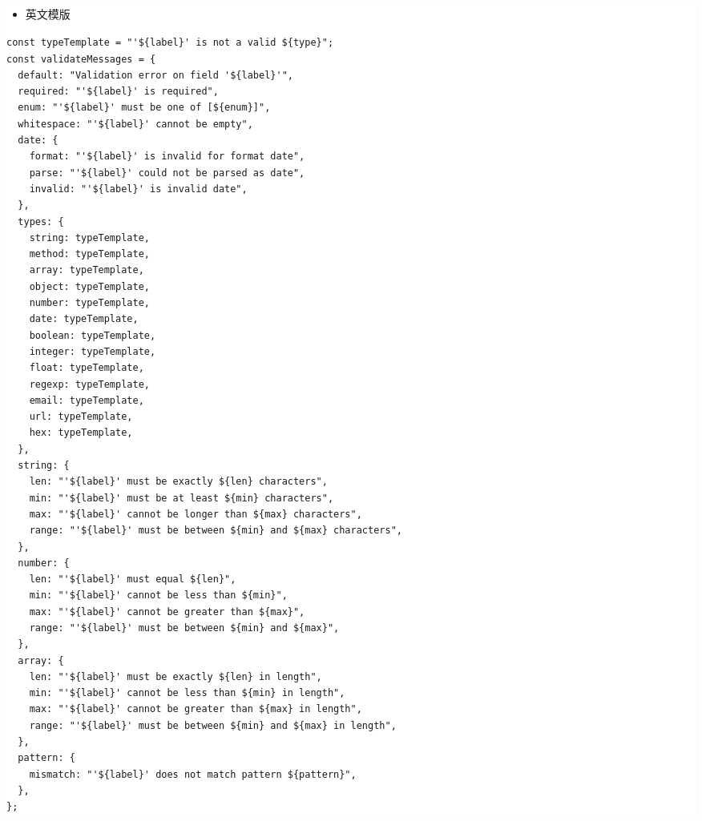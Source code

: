 - 英文模版
```Js
const typeTemplate = "'${label}' is not a valid ${type}";
const validateMessages = {
  default: "Validation error on field '${label}'",
  required: "'${label}' is required",
  enum: "'${label}' must be one of [${enum}]",
  whitespace: "'${label}' cannot be empty",
  date: {
    format: "'${label}' is invalid for format date",
    parse: "'${label}' could not be parsed as date",
    invalid: "'${label}' is invalid date",
  },
  types: {
    string: typeTemplate,
    method: typeTemplate,
    array: typeTemplate,
    object: typeTemplate,
    number: typeTemplate,
    date: typeTemplate,
    boolean: typeTemplate,
    integer: typeTemplate,
    float: typeTemplate,
    regexp: typeTemplate,
    email: typeTemplate,
    url: typeTemplate,
    hex: typeTemplate,
  },
  string: {
    len: "'${label}' must be exactly ${len} characters",
    min: "'${label}' must be at least ${min} characters",
    max: "'${label}' cannot be longer than ${max} characters",
    range: "'${label}' must be between ${min} and ${max} characters",
  },
  number: {
    len: "'${label}' must equal ${len}",
    min: "'${label}' cannot be less than ${min}",
    max: "'${label}' cannot be greater than ${max}",
    range: "'${label}' must be between ${min} and ${max}",
  },
  array: {
    len: "'${label}' must be exactly ${len} in length",
    min: "'${label}' cannot be less than ${min} in length",
    max: "'${label}' cannot be greater than ${max} in length",
    range: "'${label}' must be between ${min} and ${max} in length",
  },
  pattern: {
    mismatch: "'${label}' does not match pattern ${pattern}",
  },
};
```